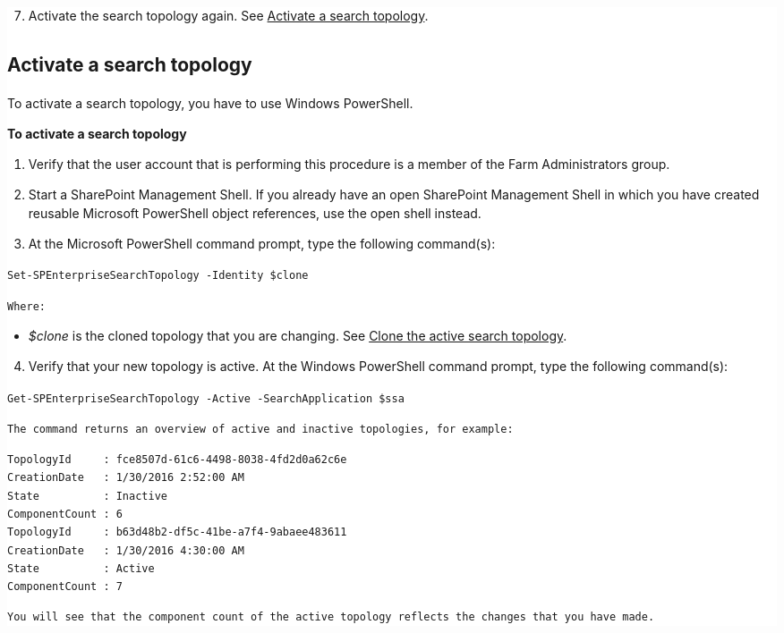 7. Activate the search topology again. See [Activate a search topology](manage-search-components.md#Search_Comp_Activate).
    
## Activate a search topology
<a name="Search_Comp_Activate"> </a>

To activate a search topology, you have to use Windows PowerShell.
  
 **To activate a search topology**
  
1. Verify that the user account that is performing this procedure is a member of the Farm Administrators group.
    
2. Start a SharePoint Management Shell. If you already have an open SharePoint Management Shell in which you have created reusable Microsoft PowerShell object references, use the open shell instead.
    
3. At the Microsoft PowerShell command prompt, type the following command(s):
    
  ```
  Set-SPEnterpriseSearchTopology -Identity $clone
  ```

    Where:
    
  -  _$clone_ is the cloned topology that you are changing. See [Clone the active search topology](manage-search-components.md#Search_Comp_Clone).
    
4. Verify that your new topology is active. At the Windows PowerShell command prompt, type the following command(s):
    
  ```
  Get-SPEnterpriseSearchTopology -Active -SearchApplication $ssa
  ```

    The command returns an overview of active and inactive topologies, for example:
    
  ```
  TopologyId     : fce8507d-61c6-4498-8038-4fd2d0a62c6e
  CreationDate   : 1/30/2016 2:52:00 AM
  State          : Inactive
  ComponentCount : 6
  TopologyId     : b63d48b2-df5c-41be-a7f4-9abaee483611
  CreationDate   : 1/30/2016 4:30:00 AM
  State          : Active
  ComponentCount : 7
  ```

    You will see that the component count of the active topology reflects the changes that you have made.
    

